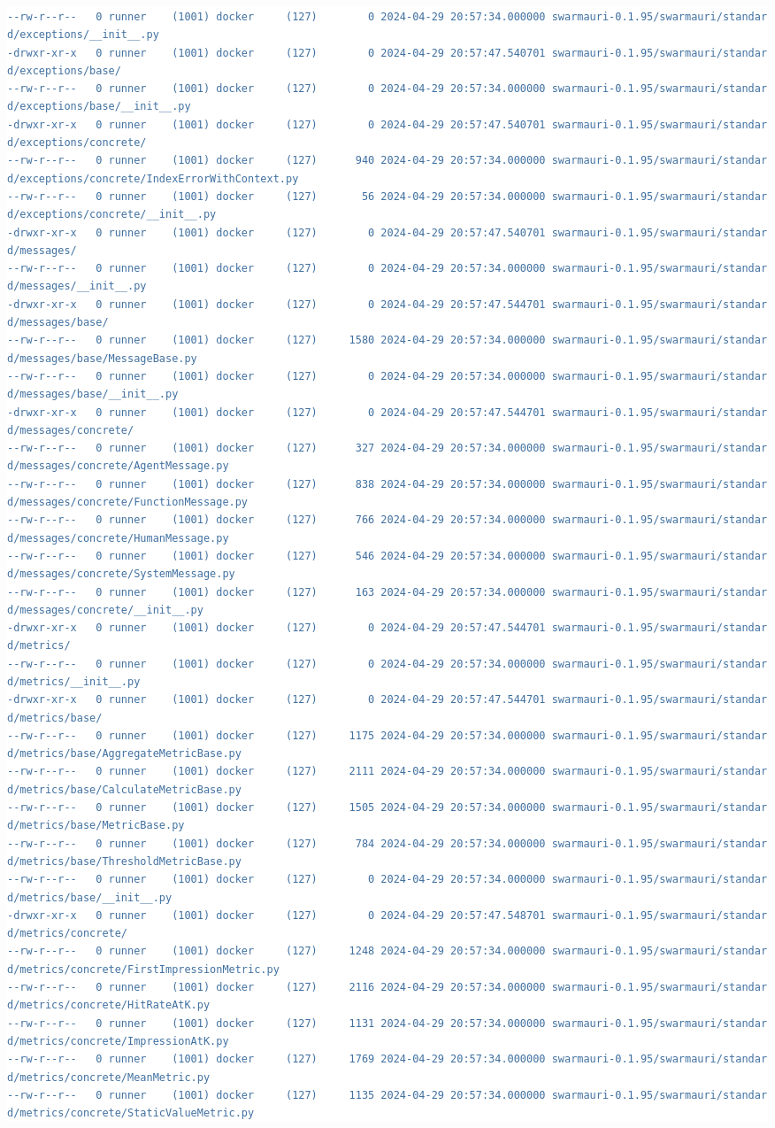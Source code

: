 ```diff
--rw-r--r--   0 runner    (1001) docker     (127)        0 2024-04-29 20:57:34.000000 swarmauri-0.1.95/swarmauri/standard/exceptions/__init__.py
-drwxr-xr-x   0 runner    (1001) docker     (127)        0 2024-04-29 20:57:47.540701 swarmauri-0.1.95/swarmauri/standard/exceptions/base/
--rw-r--r--   0 runner    (1001) docker     (127)        0 2024-04-29 20:57:34.000000 swarmauri-0.1.95/swarmauri/standard/exceptions/base/__init__.py
-drwxr-xr-x   0 runner    (1001) docker     (127)        0 2024-04-29 20:57:47.540701 swarmauri-0.1.95/swarmauri/standard/exceptions/concrete/
--rw-r--r--   0 runner    (1001) docker     (127)      940 2024-04-29 20:57:34.000000 swarmauri-0.1.95/swarmauri/standard/exceptions/concrete/IndexErrorWithContext.py
--rw-r--r--   0 runner    (1001) docker     (127)       56 2024-04-29 20:57:34.000000 swarmauri-0.1.95/swarmauri/standard/exceptions/concrete/__init__.py
-drwxr-xr-x   0 runner    (1001) docker     (127)        0 2024-04-29 20:57:47.540701 swarmauri-0.1.95/swarmauri/standard/messages/
--rw-r--r--   0 runner    (1001) docker     (127)        0 2024-04-29 20:57:34.000000 swarmauri-0.1.95/swarmauri/standard/messages/__init__.py
-drwxr-xr-x   0 runner    (1001) docker     (127)        0 2024-04-29 20:57:47.544701 swarmauri-0.1.95/swarmauri/standard/messages/base/
--rw-r--r--   0 runner    (1001) docker     (127)     1580 2024-04-29 20:57:34.000000 swarmauri-0.1.95/swarmauri/standard/messages/base/MessageBase.py
--rw-r--r--   0 runner    (1001) docker     (127)        0 2024-04-29 20:57:34.000000 swarmauri-0.1.95/swarmauri/standard/messages/base/__init__.py
-drwxr-xr-x   0 runner    (1001) docker     (127)        0 2024-04-29 20:57:47.544701 swarmauri-0.1.95/swarmauri/standard/messages/concrete/
--rw-r--r--   0 runner    (1001) docker     (127)      327 2024-04-29 20:57:34.000000 swarmauri-0.1.95/swarmauri/standard/messages/concrete/AgentMessage.py
--rw-r--r--   0 runner    (1001) docker     (127)      838 2024-04-29 20:57:34.000000 swarmauri-0.1.95/swarmauri/standard/messages/concrete/FunctionMessage.py
--rw-r--r--   0 runner    (1001) docker     (127)      766 2024-04-29 20:57:34.000000 swarmauri-0.1.95/swarmauri/standard/messages/concrete/HumanMessage.py
--rw-r--r--   0 runner    (1001) docker     (127)      546 2024-04-29 20:57:34.000000 swarmauri-0.1.95/swarmauri/standard/messages/concrete/SystemMessage.py
--rw-r--r--   0 runner    (1001) docker     (127)      163 2024-04-29 20:57:34.000000 swarmauri-0.1.95/swarmauri/standard/messages/concrete/__init__.py
-drwxr-xr-x   0 runner    (1001) docker     (127)        0 2024-04-29 20:57:47.544701 swarmauri-0.1.95/swarmauri/standard/metrics/
--rw-r--r--   0 runner    (1001) docker     (127)        0 2024-04-29 20:57:34.000000 swarmauri-0.1.95/swarmauri/standard/metrics/__init__.py
-drwxr-xr-x   0 runner    (1001) docker     (127)        0 2024-04-29 20:57:47.544701 swarmauri-0.1.95/swarmauri/standard/metrics/base/
--rw-r--r--   0 runner    (1001) docker     (127)     1175 2024-04-29 20:57:34.000000 swarmauri-0.1.95/swarmauri/standard/metrics/base/AggregateMetricBase.py
--rw-r--r--   0 runner    (1001) docker     (127)     2111 2024-04-29 20:57:34.000000 swarmauri-0.1.95/swarmauri/standard/metrics/base/CalculateMetricBase.py
--rw-r--r--   0 runner    (1001) docker     (127)     1505 2024-04-29 20:57:34.000000 swarmauri-0.1.95/swarmauri/standard/metrics/base/MetricBase.py
--rw-r--r--   0 runner    (1001) docker     (127)      784 2024-04-29 20:57:34.000000 swarmauri-0.1.95/swarmauri/standard/metrics/base/ThresholdMetricBase.py
--rw-r--r--   0 runner    (1001) docker     (127)        0 2024-04-29 20:57:34.000000 swarmauri-0.1.95/swarmauri/standard/metrics/base/__init__.py
-drwxr-xr-x   0 runner    (1001) docker     (127)        0 2024-04-29 20:57:47.548701 swarmauri-0.1.95/swarmauri/standard/metrics/concrete/
--rw-r--r--   0 runner    (1001) docker     (127)     1248 2024-04-29 20:57:34.000000 swarmauri-0.1.95/swarmauri/standard/metrics/concrete/FirstImpressionMetric.py
--rw-r--r--   0 runner    (1001) docker     (127)     2116 2024-04-29 20:57:34.000000 swarmauri-0.1.95/swarmauri/standard/metrics/concrete/HitRateAtK.py
--rw-r--r--   0 runner    (1001) docker     (127)     1131 2024-04-29 20:57:34.000000 swarmauri-0.1.95/swarmauri/standard/metrics/concrete/ImpressionAtK.py
--rw-r--r--   0 runner    (1001) docker     (127)     1769 2024-04-29 20:57:34.000000 swarmauri-0.1.95/swarmauri/standard/metrics/concrete/MeanMetric.py
--rw-r--r--   0 runner    (1001) docker     (127)     1135 2024-04-29 20:57:34.000000 swarmauri-0.1.95/swarmauri/standard/metrics/concrete/StaticValueMetric.py
```
